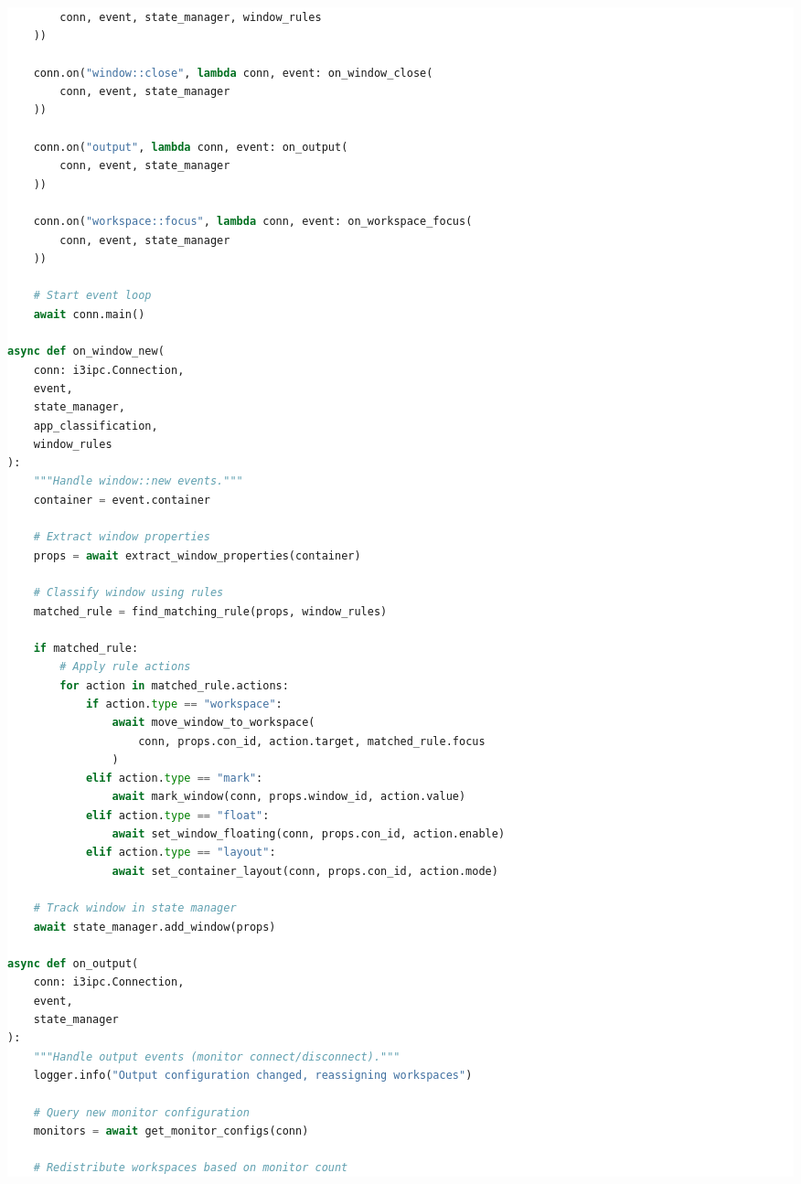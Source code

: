 ```python
        conn, event, state_manager, window_rules
    ))

    conn.on("window::close", lambda conn, event: on_window_close(
        conn, event, state_manager
    ))

    conn.on("output", lambda conn, event: on_output(
        conn, event, state_manager
    ))

    conn.on("workspace::focus", lambda conn, event: on_workspace_focus(
        conn, event, state_manager
    ))

    # Start event loop
    await conn.main()

async def on_window_new(
    conn: i3ipc.Connection,
    event,
    state_manager,
    app_classification,
    window_rules
):
    """Handle window::new events."""
    container = event.container

    # Extract window properties
    props = await extract_window_properties(container)

    # Classify window using rules
    matched_rule = find_matching_rule(props, window_rules)

    if matched_rule:
        # Apply rule actions
        for action in matched_rule.actions:
            if action.type == "workspace":
                await move_window_to_workspace(
                    conn, props.con_id, action.target, matched_rule.focus
                )
            elif action.type == "mark":
                await mark_window(conn, props.window_id, action.value)
            elif action.type == "float":
                await set_window_floating(conn, props.con_id, action.enable)
            elif action.type == "layout":
                await set_container_layout(conn, props.con_id, action.mode)

    # Track window in state manager
    await state_manager.add_window(props)

async def on_output(
    conn: i3ipc.Connection,
    event,
    state_manager
):
    """Handle output events (monitor connect/disconnect)."""
    logger.info("Output configuration changed, reassigning workspaces")

    # Query new monitor configuration
    monitors = await get_monitor_configs(conn)

    # Redistribute workspaces based on monitor count
```
